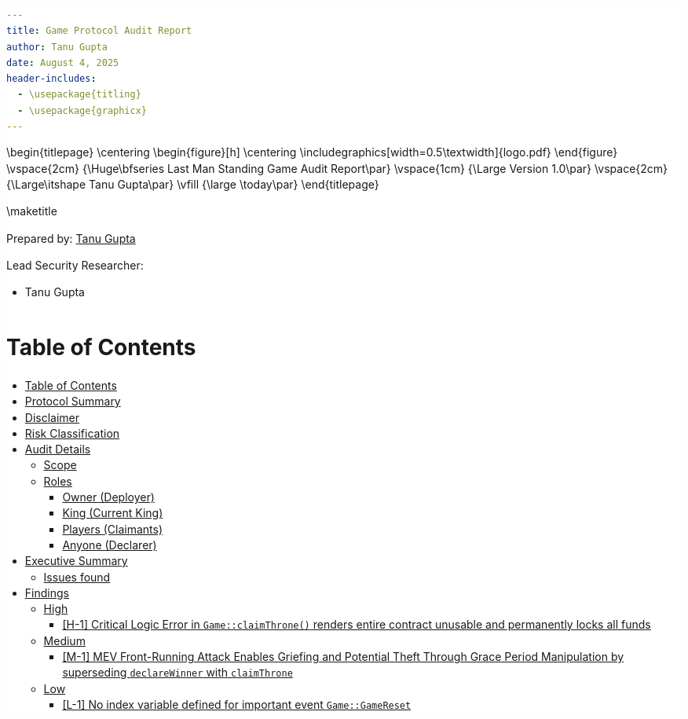 ```yaml
---
title: Game Protocol Audit Report
author: Tanu Gupta
date: August 4, 2025
header-includes:
  - \usepackage{titling}
  - \usepackage{graphicx}
---
```


\begin{titlepage}
\centering
\begin{figure}[h]
\centering
\includegraphics[width=0.5\textwidth]{logo.pdf}
\end{figure}
\vspace{2cm}
{\Huge\bfseries Last Man Standing Game Audit Report\par}
\vspace{1cm}
{\Large Version 1.0\par}
\vspace{2cm}
{\Large\itshape Tanu Gupta\par}
\vfill
{\large \today\par}
\end{titlepage}

\maketitle



Prepared by: [Tanu Gupta](https://github.com/tagupta)

Lead Security Researcher:

- Tanu Gupta

# Table of Contents

- [Table of Contents](#table-of-contents)
- [Protocol Summary](#protocol-summary)
- [Disclaimer](#disclaimer)
- [Risk Classification](#risk-classification)
- [Audit Details](#audit-details)
  - [Scope](#scope)
  - [Roles](#roles)
    - [Owner (Deployer)](#owner-deployer)
    - [King (Current King)](#king-current-king)
    - [Players (Claimants)](#players-claimants)
    - [Anyone (Declarer)](#anyone-declarer)
- [Executive Summary](#executive-summary)
  - [Issues found](#issues-found)
- [Findings](#findings)
  - [High](#high)
    - [\[H-1\] Critical Logic Error in `Game::claimThrone()` renders entire contract unusable and permanently locks all funds](#h-1-critical-logic-error-in-gameclaimthrone-renders-entire-contract-unusable-and-permanently-locks-all-funds)
  - [Medium](#medium)
    - [\[M-1\] MEV Front-Running Attack Enables Griefing and Potential Theft Through Grace Period Manipulation by superseding `declareWinner` with `claimThrone`](#m-1-mev-front-running-attack-enables-griefing-and-potential-theft-through-grace-period-manipulation-by-superseding-declarewinner-with-claimthrone)
  - [Low](#low)
    - [\[L-1\] No index variable defined for important event `Game::GameReset`](#l-1-no-index-variable-defined-for-important-event-gamegamereset)